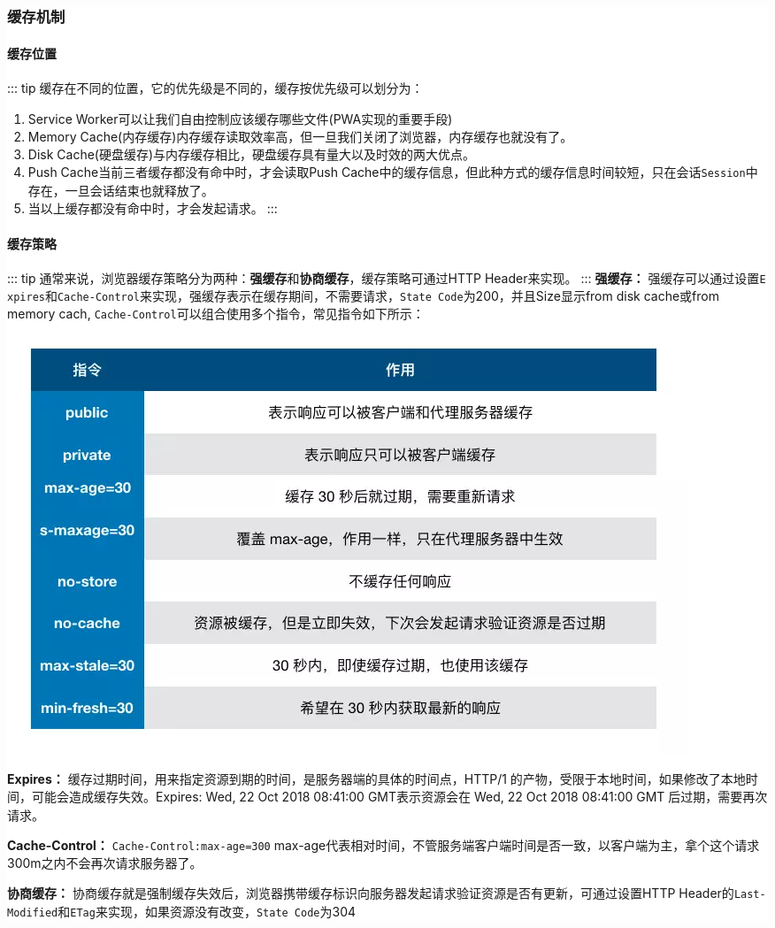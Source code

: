 ### 缓存机制

#### 缓存位置
::: tip
缓存在不同的位置，它的优先级是不同的，缓存按优先级可以划分为：
1. Service Worker可以让我们自由控制应该缓存哪些文件(PWA实现的重要手段)
2. Memory Cache(内存缓存)内存缓存读取效率高，但一旦我们关闭了浏览器，内存缓存也就没有了。
3. Disk Cache(硬盘缓存)与内存缓存相比，硬盘缓存具有量大以及时效的两大优点。
4. Push Cache当前三者缓存都没有命中时，才会读取Push Cache中的缓存信息，但此种方式的缓存信息时间较短，只在会话`Session`中存在，一旦会话结束也就释放了。
5. 当以上缓存都没有命中时，才会发起请求。
:::

#### 缓存策略
::: tip
通常来说，浏览器缓存策略分为两种：**强缓存**和**协商缓存**，缓存策略可通过HTTP Header来实现。
:::
**强缓存：** 强缓存可以通过设置`Expires`和`Cache-Control`来实现，强缓存表示在缓存期间，不需要请求，`State Code`为200，并且Size显示from disk cache或from memory cach, `Cache-Control`可以组合使用多个指令，常见指令如下所示：
![缓存指令](../assets/images/interview/7.png)

**Expires：** 缓存过期时间，用来指定资源到期的时间，是服务器端的具体的时间点，HTTP/1 的产物，受限于本地时间，如果修改了本地时间，可能会造成缓存失效。Expires: Wed, 22 Oct 2018 08:41:00 GMT表示资源会在 Wed, 22 Oct 2018 08:41:00 GMT 后过期，需要再次请求。

**Cache-Control：** `Cache-Control:max-age=300` max-age代表相对时间，不管服务端客户端时间是否一致，以客户端为主，拿个这个请求300m之内不会再次请求服务器了。

**协商缓存：** 协商缓存就是强制缓存失效后，浏览器携带缓存标识向服务器发起请求验证资源是否有更新，可通过设置HTTP Header的`Last-Modified`和`ETag`来实现，如果资源没有改变，`State Code`为304
